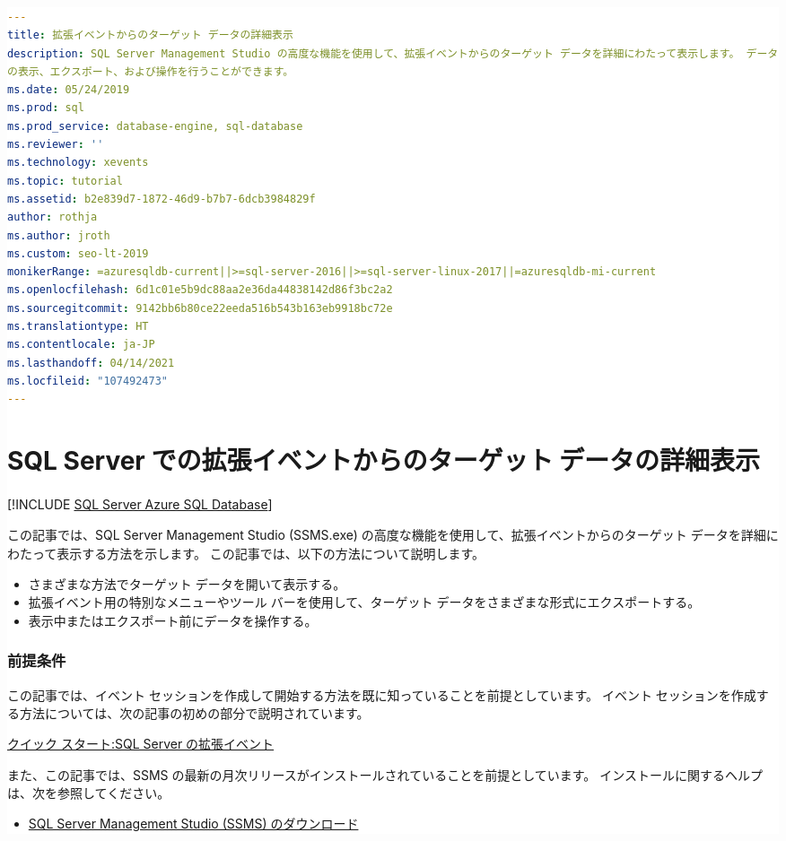 ```yaml
---
title: 拡張イベントからのターゲット データの詳細表示
description: SQL Server Management Studio の高度な機能を使用して、拡張イベントからのターゲット データを詳細にわたって表示します。 データの表示、エクスポート、および操作を行うことができます。
ms.date: 05/24/2019
ms.prod: sql
ms.prod_service: database-engine, sql-database
ms.reviewer: ''
ms.technology: xevents
ms.topic: tutorial
ms.assetid: b2e839d7-1872-46d9-b7b7-6dcb3984829f
author: rothja
ms.author: jroth
ms.custom: seo-lt-2019
monikerRange: =azuresqldb-current||>=sql-server-2016||>=sql-server-linux-2017||=azuresqldb-mi-current
ms.openlocfilehash: 6d1c01e5b9dc88aa2e36da44838142d86f3bc2a2
ms.sourcegitcommit: 9142bb6b80ce22eeda516b543b163eb9918bc72e
ms.translationtype: HT
ms.contentlocale: ja-JP
ms.lasthandoff: 04/14/2021
ms.locfileid: "107492473"
---
```

# <a name="advanced-viewing-of-target-data-from-extended-events-in-sql-server"></a>SQL Server での拡張イベントからのターゲット データの詳細表示

[!INCLUDE [SQL Server Azure SQL Database](../../includes/applies-to-version/sql-asdb.md)]


この記事では、SQL Server Management Studio (SSMS.exe) の高度な機能を使用して、拡張イベントからのターゲット データを詳細にわたって表示する方法を示します。 この記事では、以下の方法について説明します。


- さまざまな方法でターゲット データを開いて表示する。
- 拡張イベント用の特別なメニューやツール バーを使用して、ターゲット データをさまざまな形式にエクスポートする。
- 表示中またはエクスポート前にデータを操作する。



### <a name="prerequisites"></a>前提条件

この記事では、イベント セッションを作成して開始する方法を既に知っていることを前提としています。 イベント セッションを作成する方法については、次の記事の初めの部分で説明されています。

[クイック スタート:SQL Server の拡張イベント](../../relational-databases/extended-events/quick-start-extended-events-in-sql-server.md)


また、この記事では、SSMS の最新の月次リリースがインストールされていることを前提としています。 インストールに関するヘルプは、次を参照してください。

- [SQL Server Management Studio (SSMS) のダウンロード](../../ssms/download-sql-server-management-studio-ssms.md)

